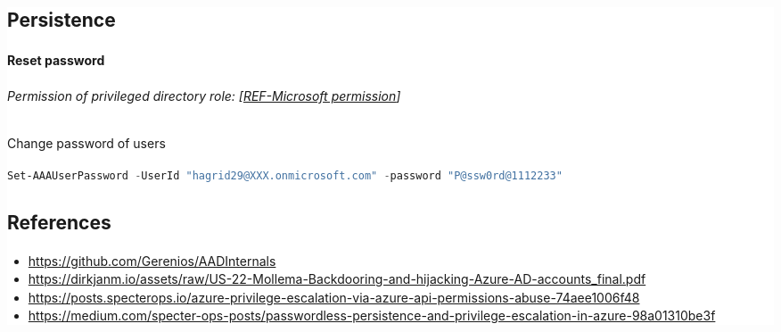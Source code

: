 

## Persistence

#### Reset password

###### Permission of privileged directory role:  [[REF-Microsoft permission](https://learn.microsoft.com/en-us/graph/api/resources/users?view=graph-rest-1.0#who-can-update-sensitive-attributes)]  

Change password of users

```powershell
Set-AAAUserPassword -UserId "hagrid29@XXX.onmicrosoft.com" -password "P@ssw0rd@1112233"
```



## References

* https://github.com/Gerenios/AADInternals
* https://dirkjanm.io/assets/raw/US-22-Mollema-Backdooring-and-hijacking-Azure-AD-accounts_final.pdf
* https://posts.specterops.io/azure-privilege-escalation-via-azure-api-permissions-abuse-74aee1006f48
* https://medium.com/specter-ops-posts/passwordless-persistence-and-privilege-escalation-in-azure-98a01310be3f

